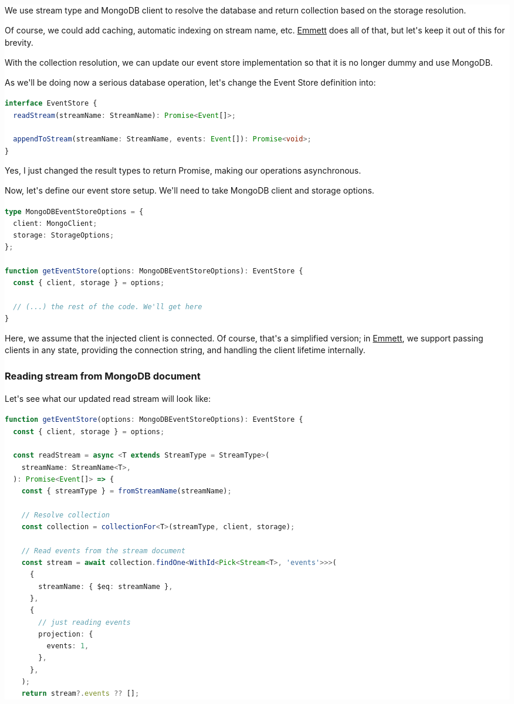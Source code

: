 We use stream type and MongoDB client to resolve the database and return collection based on the storage resolution.

Of course, we could add caching, automatic indexing on stream name, etc. [Emmett](https://github.com/event-driven-io/emmett) does all of that, but let's keep it out of this for brevity.

With the collection resolution, we can update our event store implementation so that it is no longer dummy and use MongoDB.

As we'll be doing now a serious database operation, let's change the Event Store definition into:

```ts
interface EventStore {
  readStream(streamName: StreamName): Promise<Event[]>;

  appendToStream(streamName: StreamName, events: Event[]): Promise<void>;
}
```

Yes, I just changed the result types to return Promise, making our operations asynchronous.

Now, let's define our event store setup. We'll need to take MongoDB client and storage options.

```ts
type MongoDBEventStoreOptions = {
  client: MongoClient;
  storage: StorageOptions;
};

function getEventStore(options: MongoDBEventStoreOptions): EventStore {
  const { client, storage } = options;

  // (...) the rest of the code. We'll get here
}
```

Here, we assume that the injected client is connected. Of course, that's a simplified version; in [Emmett](https://github.com/event-driven-io/emmett), we support passing clients in any state, providing the connection string, and handling the client lifetime internally.

### Reading stream from MongoDB document

Let's see what our updated read stream will look like:

```ts
function getEventStore(options: MongoDBEventStoreOptions): EventStore {
  const { client, storage } = options;

  const readStream = async <T extends StreamType = StreamType>(
    streamName: StreamName<T>,
  ): Promise<Event[]> => {
    const { streamType } = fromStreamName(streamName);

    // Resolve collection
    const collection = collectionFor<T>(streamType, client, storage);

    // Read events from the stream document
    const stream = await collection.findOne<WithId<Pick<Stream<T>, 'events'>>>(
      {
        streamName: { $eq: streamName },
      },
      {
        // just reading events
        projection: {
          events: 1,
        },
      },
    );
    return stream?.events ?? [];
```